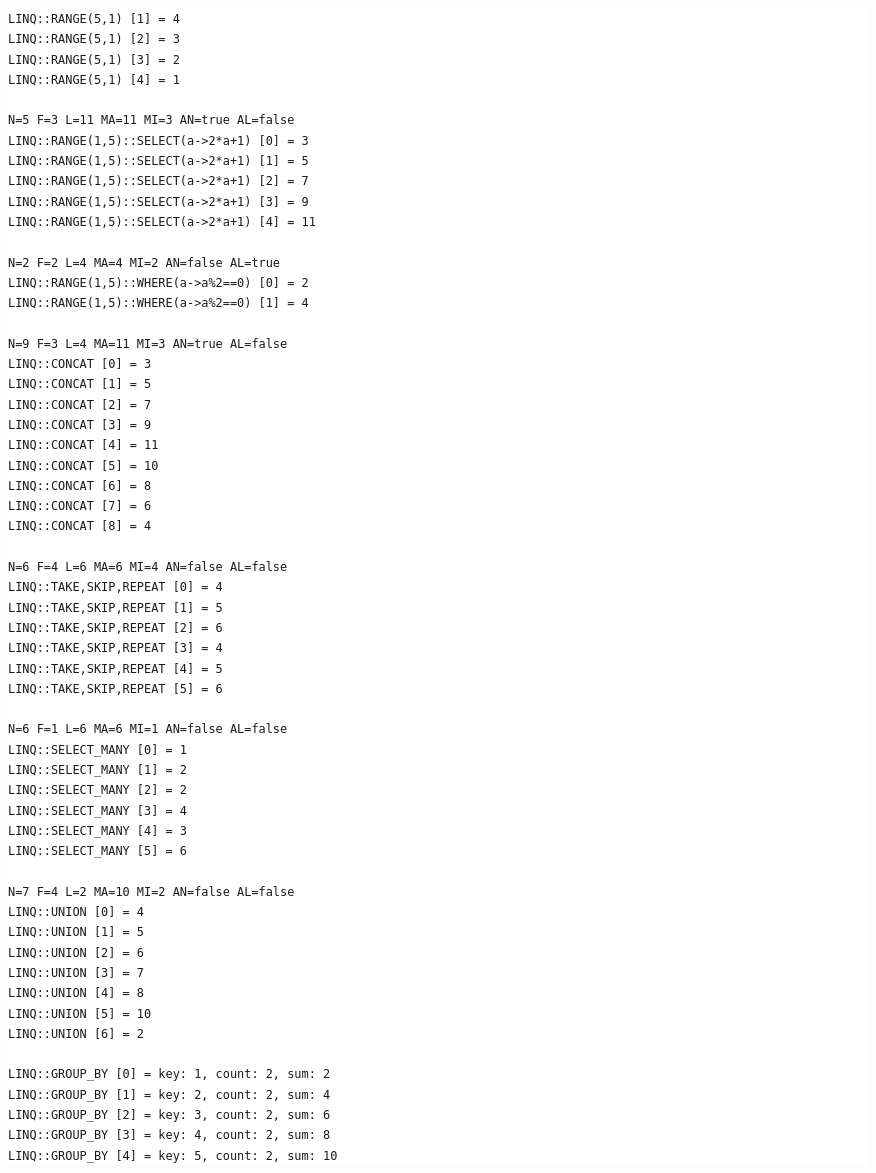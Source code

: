 ```
LINQ::RANGE(5,1) [1] = 4
LINQ::RANGE(5,1) [2] = 3
LINQ::RANGE(5,1) [3] = 2
LINQ::RANGE(5,1) [4] = 1

N=5 F=3 L=11 MA=11 MI=3 AN=true AL=false
LINQ::RANGE(1,5)::SELECT(a->2*a+1) [0] = 3
LINQ::RANGE(1,5)::SELECT(a->2*a+1) [1] = 5
LINQ::RANGE(1,5)::SELECT(a->2*a+1) [2] = 7
LINQ::RANGE(1,5)::SELECT(a->2*a+1) [3] = 9
LINQ::RANGE(1,5)::SELECT(a->2*a+1) [4] = 11

N=2 F=2 L=4 MA=4 MI=2 AN=false AL=true
LINQ::RANGE(1,5)::WHERE(a->a%2==0) [0] = 2
LINQ::RANGE(1,5)::WHERE(a->a%2==0) [1] = 4

N=9 F=3 L=4 MA=11 MI=3 AN=true AL=false
LINQ::CONCAT [0] = 3
LINQ::CONCAT [1] = 5
LINQ::CONCAT [2] = 7
LINQ::CONCAT [3] = 9
LINQ::CONCAT [4] = 11
LINQ::CONCAT [5] = 10
LINQ::CONCAT [6] = 8
LINQ::CONCAT [7] = 6
LINQ::CONCAT [8] = 4

N=6 F=4 L=6 MA=6 MI=4 AN=false AL=false
LINQ::TAKE,SKIP,REPEAT [0] = 4
LINQ::TAKE,SKIP,REPEAT [1] = 5
LINQ::TAKE,SKIP,REPEAT [2] = 6
LINQ::TAKE,SKIP,REPEAT [3] = 4
LINQ::TAKE,SKIP,REPEAT [4] = 5
LINQ::TAKE,SKIP,REPEAT [5] = 6

N=6 F=1 L=6 MA=6 MI=1 AN=false AL=false
LINQ::SELECT_MANY [0] = 1
LINQ::SELECT_MANY [1] = 2
LINQ::SELECT_MANY [2] = 2
LINQ::SELECT_MANY [3] = 4
LINQ::SELECT_MANY [4] = 3
LINQ::SELECT_MANY [5] = 6

N=7 F=4 L=2 MA=10 MI=2 AN=false AL=false
LINQ::UNION [0] = 4
LINQ::UNION [1] = 5
LINQ::UNION [2] = 6
LINQ::UNION [3] = 7
LINQ::UNION [4] = 8
LINQ::UNION [5] = 10
LINQ::UNION [6] = 2

LINQ::GROUP_BY [0] = key: 1, count: 2, sum: 2
LINQ::GROUP_BY [1] = key: 2, count: 2, sum: 4
LINQ::GROUP_BY [2] = key: 3, count: 2, sum: 6
LINQ::GROUP_BY [3] = key: 4, count: 2, sum: 8
LINQ::GROUP_BY [4] = key: 5, count: 2, sum: 10
```
